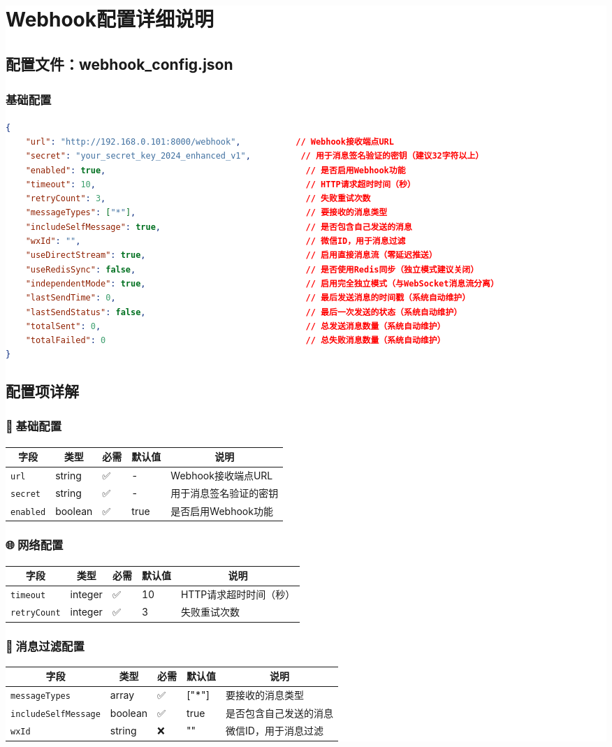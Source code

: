  # Webhook配置详细说明

## 配置文件：webhook_config.json

### 基础配置

```json
{
    "url": "http://192.168.0.101:8000/webhook",           // Webhook接收端点URL
    "secret": "your_secret_key_2024_enhanced_v1",          // 用于消息签名验证的密钥（建议32字符以上）
    "enabled": true,                                        // 是否启用Webhook功能
    "timeout": 10,                                          // HTTP请求超时时间（秒）
    "retryCount": 3,                                        // 失败重试次数
    "messageTypes": ["*"],                                  // 要接收的消息类型
    "includeSelfMessage": true,                             // 是否包含自己发送的消息
    "wxId": "",                                             // 微信ID，用于消息过滤
    "useDirectStream": true,                                // 启用直接消息流（零延迟推送）
    "useRedisSync": false,                                  // 是否使用Redis同步（独立模式建议关闭）
    "independentMode": true,                                // 启用完全独立模式（与WebSocket消息流分离）
    "lastSendTime": 0,                                      // 最后发送消息的时间戳（系统自动维护）
    "lastSendStatus": false,                                // 最后一次发送的状态（系统自动维护）
    "totalSent": 0,                                         // 总发送消息数量（系统自动维护）
    "totalFailed": 0                                        // 总失败消息数量（系统自动维护）
}
```

## 配置项详解

### 🔧 基础配置

| 字段 | 类型 | 必需 | 默认值 | 说明 |
|------|------|------|--------|------|
| `url` | string | ✅ | - | Webhook接收端点URL |
| `secret` | string | ✅ | - | 用于消息签名验证的密钥 |
| `enabled` | boolean | ✅ | true | 是否启用Webhook功能 |

### 🌐 网络配置

| 字段 | 类型 | 必需 | 默认值 | 说明 |
|------|------|------|--------|------|
| `timeout` | integer | ✅ | 10 | HTTP请求超时时间（秒） |
| `retryCount` | integer | ✅ | 3 | 失败重试次数 |

### 📨 消息过滤配置

| 字段 | 类型 | 必需 | 默认值 | 说明 |
|------|------|------|--------|------|
| `messageTypes` | array | ✅ | ["*"] | 要接收的消息类型 |
| `includeSelfMessage` | boolean | ✅ | true | 是否包含自己发送的消息 |
| `wxId` | string | ❌ | "" | 微信ID，用于消息过滤 |
